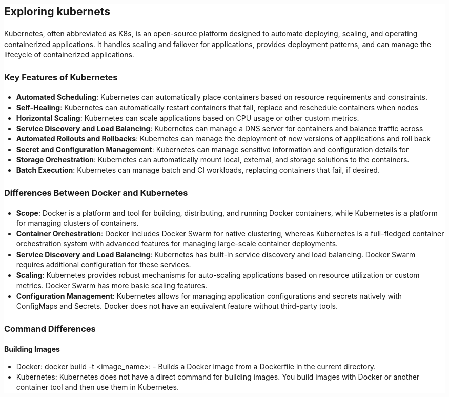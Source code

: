 ## Exploring kubernets

Kubernetes, often abbreviated as K8s, is an open-source platform designed to automate deploying, scaling, and operating 
containerized applications. It handles scaling and failover for applications, provides deployment patterns, and can 
manage the lifecycle of containerized applications.

### Key Features of Kubernetes
* **Automated Scheduling**: Kubernetes can automatically place containers based on resource requirements and constraints.
* **Self-Healing**: Kubernetes can automatically restart containers that fail, replace and reschedule containers when nodes
* **Horizontal Scaling**: Kubernetes can scale applications based on CPU usage or other custom metrics.
* **Service Discovery and Load Balancing**: Kubernetes can manage a DNS server for containers and balance traffic across
* **Automated Rollouts and Rollbacks**: Kubernetes can manage the deployment of new versions of applications and roll back
* **Secret and Configuration Management**: Kubernetes can manage sensitive information and configuration details for
* **Storage Orchestration**: Kubernetes can automatically mount local, external, and storage solutions to the containers.
* **Batch Execution**: Kubernetes can manage batch and CI workloads, replacing containers that fail, if desired.

### Differences Between Docker and Kubernetes
* **Scope**: Docker is a platform and tool for building, distributing, and running Docker containers, while Kubernetes is a 
platform for managing clusters of containers.
* **Container Orchestration**: Docker includes Docker Swarm for native clustering, whereas Kubernetes is a full-fledged 
container orchestration system with advanced features for managing large-scale container deployments.
* **Service Discovery and Load Balancing**: Kubernetes has built-in service discovery and load balancing. Docker Swarm 
requires additional configuration for these services.
* **Scaling**: Kubernetes provides robust mechanisms for auto-scaling applications based on resource utilization or custom 
metrics. Docker Swarm has more basic scaling features.
* **Configuration Management**: Kubernetes allows for managing application configurations and secrets natively with 
ConfigMaps and Secrets. Docker does not have an equivalent feature without third-party tools.

### Command Differences
**Building Images**
* Docker: docker build -t <image_name>:<tag> - Builds a Docker image from a Dockerfile in the current directory.
* Kubernetes: Kubernetes does not have a direct command for building images. You build images with Docker or another
container tool and then use them in Kubernetes.
